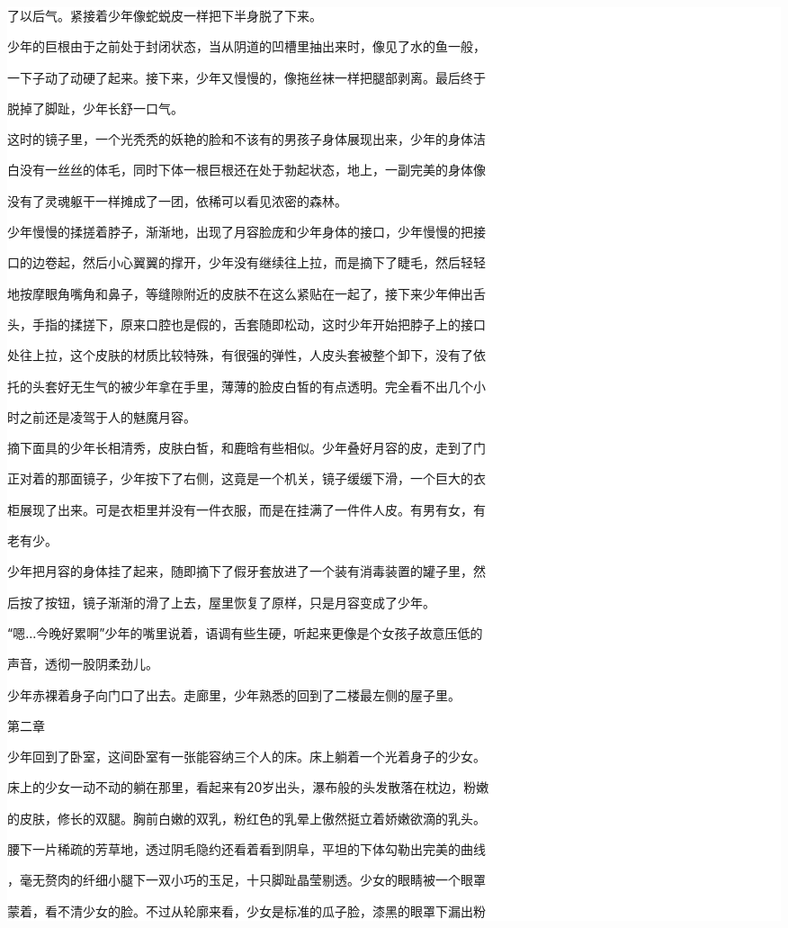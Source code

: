 了以后气。紧接着少年像蛇蜕皮一样把下半身脱了下来。

少年的巨根由于之前处于封闭状态，当从阴道的凹槽里抽出来时，像见了水的鱼一般，

一下子动了动硬了起来。接下来，少年又慢慢的，像拖丝袜一样把腿部剥离。最后终于

脱掉了脚趾，少年长舒一口气。



这时的镜子里，一个光秃秃的妖艳的脸和不该有的男孩子身体展现出来，少年的身体洁

白没有一丝丝的体毛，同时下体一根巨根还在处于勃起状态，地上，一副完美的身体像

没有了灵魂躯干一样摊成了一团，依稀可以看见浓密的森林。

少年慢慢的揉搓着脖子，渐渐地，出现了月容脸庞和少年身体的接口，少年慢慢的把接

口的边卷起，然后小心翼翼的撑开，少年没有继续往上拉，而是摘下了睫毛，然后轻轻

地按摩眼角嘴角和鼻子，等缝隙附近的皮肤不在这么紧贴在一起了，接下来少年伸出舌

头，手指的揉搓下，原来口腔也是假的，舌套随即松动，这时少年开始把脖子上的接口

处往上拉，这个皮肤的材质比较特殊，有很强的弹性，人皮头套被整个卸下，没有了依

托的头套好无生气的被少年拿在手里，薄薄的脸皮白皙的有点透明。完全看不出几个小

时之前还是凌驾于人的魅魔月容。



摘下面具的少年长相清秀，皮肤白皙，和鹿晗有些相似。少年叠好月容的皮，走到了门

正对着的那面镜子，少年按下了右侧，这竟是一个机关，镜子缓缓下滑，一个巨大的衣

柜展现了出来。可是衣柜里并没有一件衣服，而是在挂满了一件件人皮。有男有女，有

老有少。

少年把月容的身体挂了起来，随即摘下了假牙套放进了一个装有消毒装置的罐子里，然

后按了按钮，镜子渐渐的滑了上去，屋里恢复了原样，只是月容变成了少年。

“嗯...今晚好累啊”少年的嘴里说着，语调有些生硬，听起来更像是个女孩子故意压低的

声音，透彻一股阴柔劲儿。

少年赤裸着身子向门口了出去。走廊里，少年熟悉的回到了二楼最左侧的屋子里。



第二章



少年回到了卧室，这间卧室有一张能容纳三个人的床。床上躺着一个光着身子的少女。

床上的少女一动不动的躺在那里，看起来有20岁出头，瀑布般的头发散落在枕边，粉嫩

的皮肤，修长的双腿。胸前白嫩的双乳，粉红色的乳晕上傲然挺立着娇嫩欲滴的乳头。

腰下一片稀疏的芳草地，透过阴毛隐约还看着看到阴阜，平坦的下体勾勒出完美的曲线

，毫无赘肉的纤细小腿下一双小巧的玉足，十只脚趾晶莹剔透。少女的眼睛被一个眼罩

蒙着，看不清少女的脸。不过从轮廓来看，少女是标准的瓜子脸，漆黑的眼罩下漏出粉
